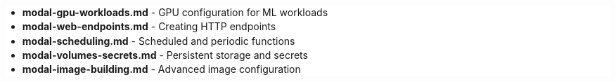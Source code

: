 - **modal-gpu-workloads.md** - GPU configuration for ML workloads
- **modal-web-endpoints.md** - Creating HTTP endpoints
- **modal-scheduling.md** - Scheduled and periodic functions
- **modal-volumes-secrets.md** - Persistent storage and secrets
- **modal-image-building.md** - Advanced image configuration
